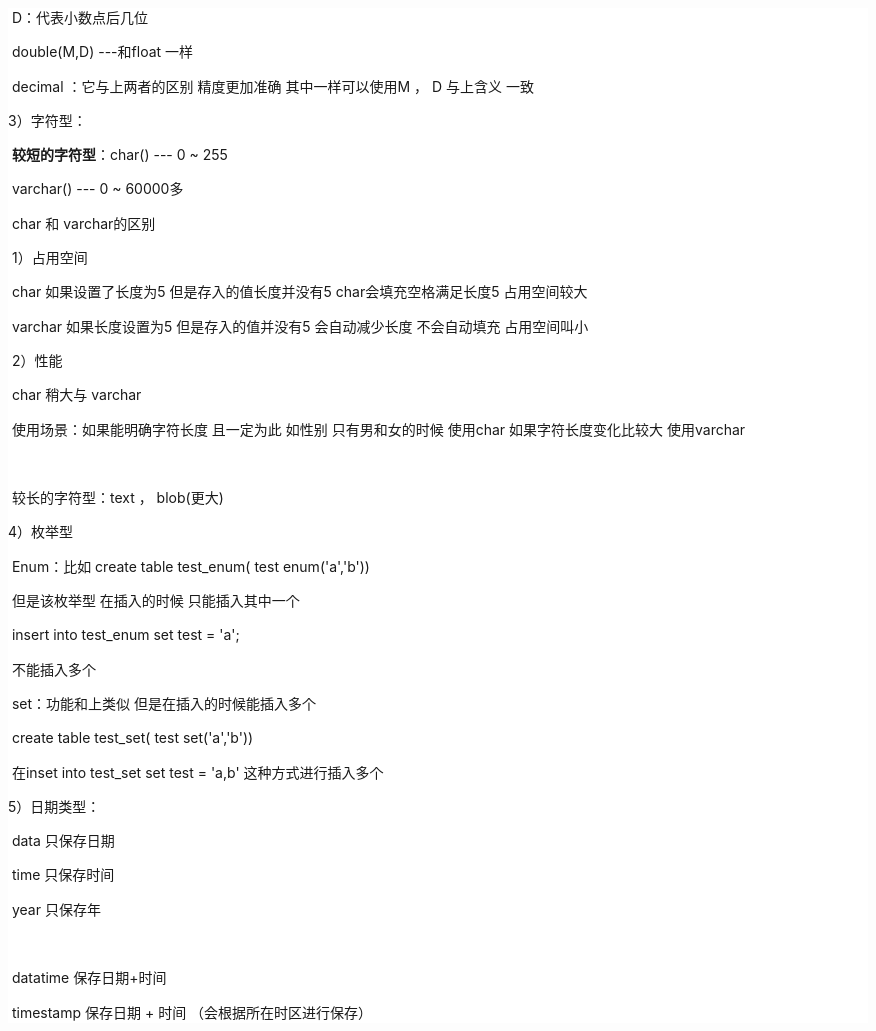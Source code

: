​							D：代表小数点后几位

​			double(M,D)	---和float 一样



​		decimal ：它与上两者的区别 精度更加准确 其中一样可以使用M ， D 与上含义 一致



3）字符型：

​		**较短的字符型**：char()	--- 0 ~ 255

​						varchar()	--- 0 ~ 60000多

​			char 和 varchar的区别

​				1）占用空间

​				char 如果设置了长度为5 但是存入的值长度并没有5 char会填充空格满足长度5 占用空间较大

​				varchar 如果长度设置为5 但是存入的值并没有5 会自动减少长度 不会自动填充 占用空间叫小

​				2）性能

​					char 稍大与 varchar

​			使用场景：如果能明确字符长度 且一定为此 如性别 只有男和女的时候 使用char 如果字符长度变化比较大 使用varchar

​		

​		较长的字符型：text ， blob(更大)



4）枚举型

​		Enum：比如 create table test_enum( test enum('a','b'))

​			但是该枚举型 在插入的时候 只能插入其中一个

​			insert into test_enum set test = 'a';

​			不能插入多个



​		set：功能和上类似 但是在插入的时候能插入多个

​		create table test_set( test set('a','b'))

​			在inset into test_set set test = 'a,b' 这种方式进行插入多个



5）日期类型：

​	data 只保存日期

​	time 只保存时间

​	year 只保存年

​	

​	datatime 保存日期+时间

​	timestamp 保存日期 + 时间 （会根据所在时区进行保存）
